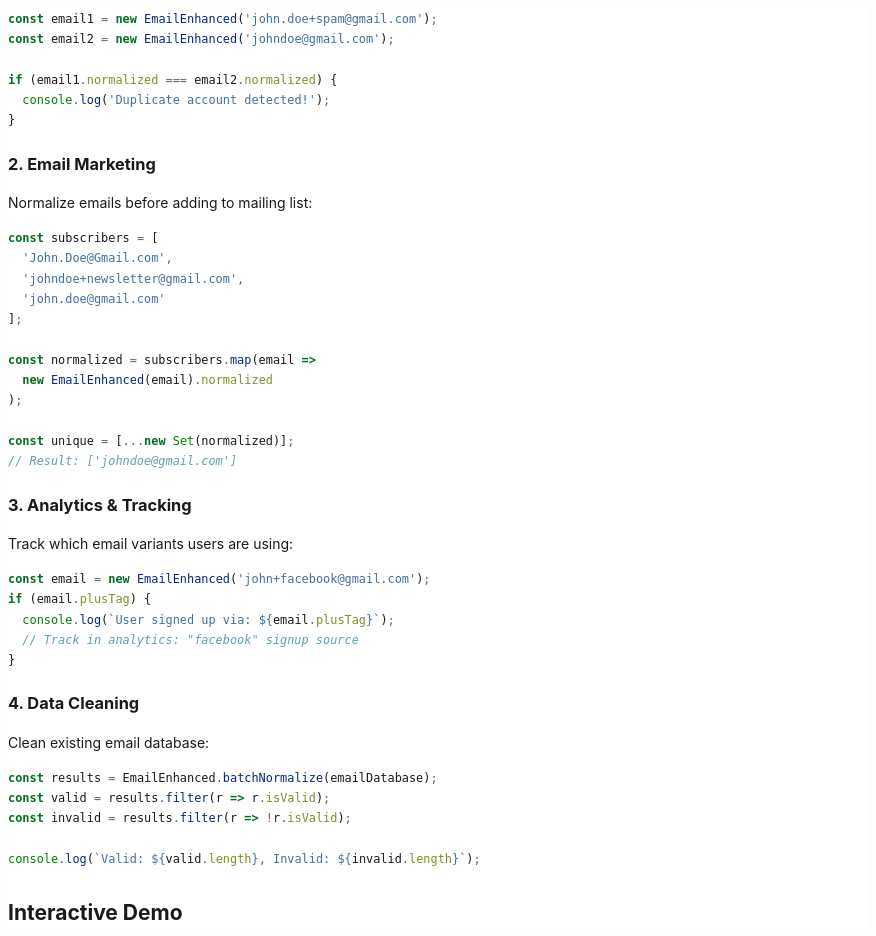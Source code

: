 ```typescript
const email1 = new EmailEnhanced('john.doe+spam@gmail.com');
const email2 = new EmailEnhanced('johndoe@gmail.com');

if (email1.normalized === email2.normalized) {
  console.log('Duplicate account detected!');
}
```

### 2. Email Marketing

Normalize emails before adding to mailing list:

```typescript
const subscribers = [
  'John.Doe@Gmail.com',
  'johndoe+newsletter@gmail.com',
  'john.doe@gmail.com'
];

const normalized = subscribers.map(email => 
  new EmailEnhanced(email).normalized
);

const unique = [...new Set(normalized)];
// Result: ['johndoe@gmail.com']
```

### 3. Analytics & Tracking

Track which email variants users are using:

```typescript
const email = new EmailEnhanced('john+facebook@gmail.com');
if (email.plusTag) {
  console.log(`User signed up via: ${email.plusTag}`);
  // Track in analytics: "facebook" signup source
}
```

### 4. Data Cleaning

Clean existing email database:

```typescript
const results = EmailEnhanced.batchNormalize(emailDatabase);
const valid = results.filter(r => r.isValid);
const invalid = results.filter(r => !r.isValid);

console.log(`Valid: ${valid.length}, Invalid: ${invalid.length}`);
```

## Interactive Demo
